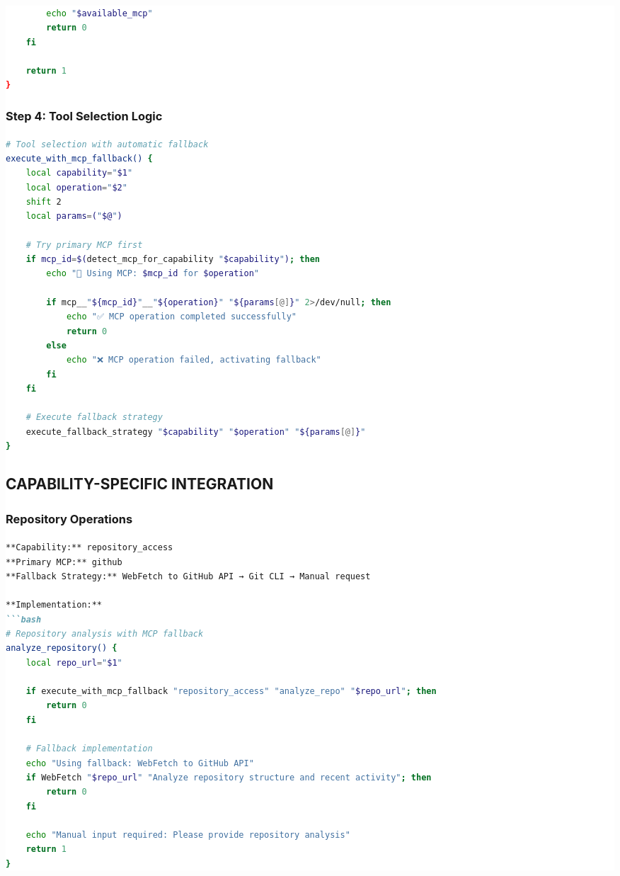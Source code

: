 ```bash
        echo "$available_mcp"
        return 0
    fi
    
    return 1
}
```

### Step 4: Tool Selection Logic
```bash
# Tool selection with automatic fallback
execute_with_mcp_fallback() {
    local capability="$1"
    local operation="$2"
    shift 2
    local params=("$@")
    
    # Try primary MCP first
    if mcp_id=$(detect_mcp_for_capability "$capability"); then
        echo "🔧 Using MCP: $mcp_id for $operation"
        
        if mcp__"${mcp_id}"__"${operation}" "${params[@]}" 2>/dev/null; then
            echo "✅ MCP operation completed successfully"
            return 0
        else
            echo "❌ MCP operation failed, activating fallback"
        fi
    fi
    
    # Execute fallback strategy
    execute_fallback_strategy "$capability" "$operation" "${params[@]}"
}
```

## CAPABILITY-SPECIFIC INTEGRATION

### Repository Operations
```markdown
**Capability:** repository_access
**Primary MCP:** github
**Fallback Strategy:** WebFetch to GitHub API → Git CLI → Manual request

**Implementation:**
```bash
# Repository analysis with MCP fallback
analyze_repository() {
    local repo_url="$1"
    
    if execute_with_mcp_fallback "repository_access" "analyze_repo" "$repo_url"; then
        return 0
    fi
    
    # Fallback implementation
    echo "Using fallback: WebFetch to GitHub API"
    if WebFetch "$repo_url" "Analyze repository structure and recent activity"; then
        return 0
    fi
    
    echo "Manual input required: Please provide repository analysis"
    return 1
}
```
